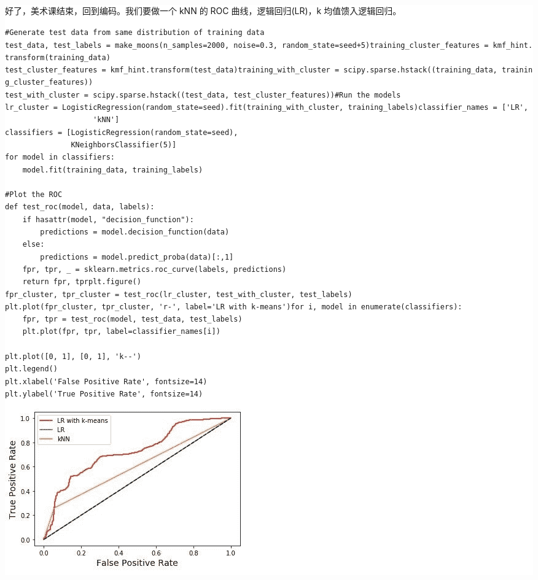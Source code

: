 好了，美术课结束，回到编码。我们要做一个 kNN 的 ROC 曲线，逻辑回归(LR)，k 均值馈入逻辑回归。

```
#Generate test data from same distribution of training data
test_data, test_labels = make_moons(n_samples=2000, noise=0.3, random_state=seed+5)training_cluster_features = kmf_hint.transform(training_data)
test_cluster_features = kmf_hint.transform(test_data)training_with_cluster = scipy.sparse.hstack((training_data, training_cluster_features))
test_with_cluster = scipy.sparse.hstack((test_data, test_cluster_features))#Run the models
lr_cluster = LogisticRegression(random_state=seed).fit(training_with_cluster, training_labels)classifier_names = ['LR',
                    'kNN']
classifiers = [LogisticRegression(random_state=seed),
               KNeighborsClassifier(5)]
for model in classifiers:
    model.fit(training_data, training_labels)   

#Plot the ROC
def test_roc(model, data, labels):
    if hasattr(model, "decision_function"):
        predictions = model.decision_function(data)
    else:
        predictions = model.predict_proba(data)[:,1]
    fpr, tpr, _ = sklearn.metrics.roc_curve(labels, predictions)
    return fpr, tprplt.figure()
fpr_cluster, tpr_cluster = test_roc(lr_cluster, test_with_cluster, test_labels)
plt.plot(fpr_cluster, tpr_cluster, 'r-', label='LR with k-means')for i, model in enumerate(classifiers):
    fpr, tpr = test_roc(model, test_data, test_labels)
    plt.plot(fpr, tpr, label=classifier_names[i])

plt.plot([0, 1], [0, 1], 'k--')
plt.legend()
plt.xlabel('False Positive Rate', fontsize=14)
plt.ylabel('True Positive Rate', fontsize=14)
```

![](img/830bdb06073bab8f8615657f64f60eff.png)
